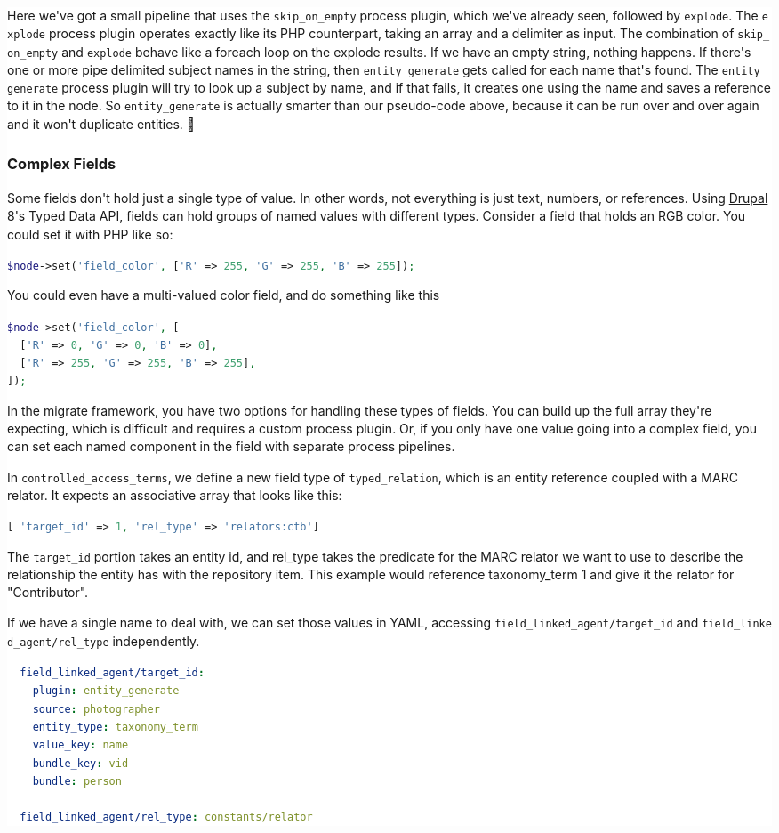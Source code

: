 Here we've got a small pipeline that uses the `skip_on_empty` process plugin, which we've already seen, followed by `explode`.  The `explode` process plugin operates exactly like its PHP counterpart, taking an array and a delimiter as input.  The combination of `skip_on_empty` and `explode` behave like a foreach loop on the explode results.  If we have an empty string, nothing happens.  If there's one or more pipe delimited subject names in the string, then `entity_generate` gets called for each name that's found.  The `entity_generate` process plugin will try to look up a subject by name, and if that fails, it creates one using the name and saves a reference to it in the node.  So `entity_generate` is actually smarter than our pseudo-code above, because it can be run over and over again and it won't duplicate entities. :champagne:

### Complex Fields

Some fields don't hold just a single type of value.  In other words, not everything is just text, numbers, or references.  Using [Drupal 8's Typed Data API](https://www.drupal.org/docs/8/api/typed-data-api/typed-data-api-overview), fields can hold groups of named values with different types.  Consider a field that holds an RGB color.  You could set it with PHP like so:
```php
$node->set('field_color', ['R' => 255, 'G' => 255, 'B' => 255]);
```

You could even  have a multi-valued color field, and do something like this
```php
$node->set('field_color', [
  ['R' => 0, 'G' => 0, 'B' => 0],
  ['R' => 255, 'G' => 255, 'B' => 255],
]);
```

In the migrate framework, you have two options for handling these types of fields.  You can build up the full array they're expecting, which is difficult and requires a custom process plugin. Or, if you only have one value going into a complex field, you can set each named component in the field with separate process pipelines.

In `controlled_access_terms`, we define a new field type of `typed_relation`, which is an entity reference coupled with a MARC relator.  It expects an associative array that looks like this:
```php
[ 'target_id' => 1, 'rel_type' => 'relators:ctb']
```

The `target_id` portion takes an entity id, and rel_type takes the predicate for the MARC relator we want to use to describe the relationship the entity has with the repository item.  This example would reference taxonomy_term 1 and give it the relator for "Contributor".

If we have a single name to deal with, we can set those values in YAML, accessing `field_linked_agent/target_id` and `field_linked_agent/rel_type` independently.
```yml
  field_linked_agent/target_id:
    plugin: entity_generate
    source: photographer
    entity_type: taxonomy_term
    value_key: name
    bundle_key: vid
    bundle: person

  field_linked_agent/rel_type: constants/relator
```
